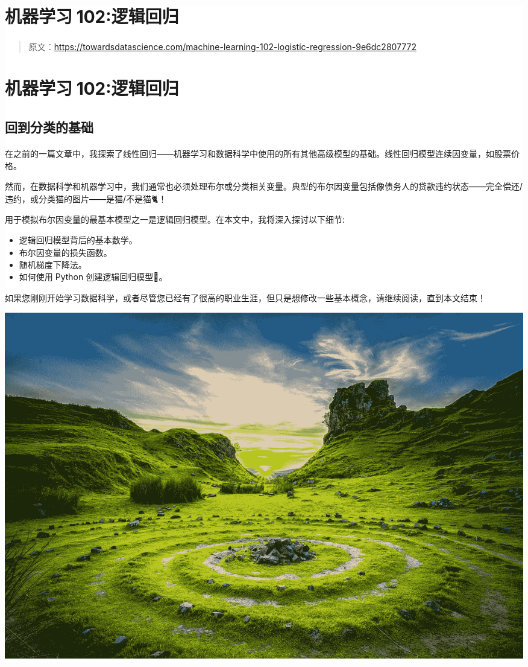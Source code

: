 # 机器学习 102:逻辑回归

> 原文：<https://towardsdatascience.com/machine-learning-102-logistic-regression-9e6dc2807772>

# 机器学习 102:逻辑回归

## 回到分类的基础

在之前的一篇文章中，我探索了线性回归——机器学习和数据科学中使用的所有其他高级模型的基础。线性回归模型连续因变量，如股票价格。

然而，在数据科学和机器学习中，我们通常也必须处理布尔或分类相关变量。典型的布尔因变量包括像债务人的贷款违约状态——完全偿还/违约，或分类猫的图片——是猫/不是猫🐈！

用于模拟布尔因变量的最基本模型之一是逻辑回归模型。在本文中，我将深入探讨以下细节:

*   逻辑回归模型背后的基本数学。
*   布尔因变量的损失函数。
*   随机梯度下降法。
*   如何使用 Python 创建逻辑回归模型🐍。

如果您刚刚开始学习数据科学，或者尽管您已经有了很高的职业生涯，但只是想修改一些基本概念，请继续阅读，直到本文结束！

![](img/8a6a446282308865a19217cd887b7f48.png)
